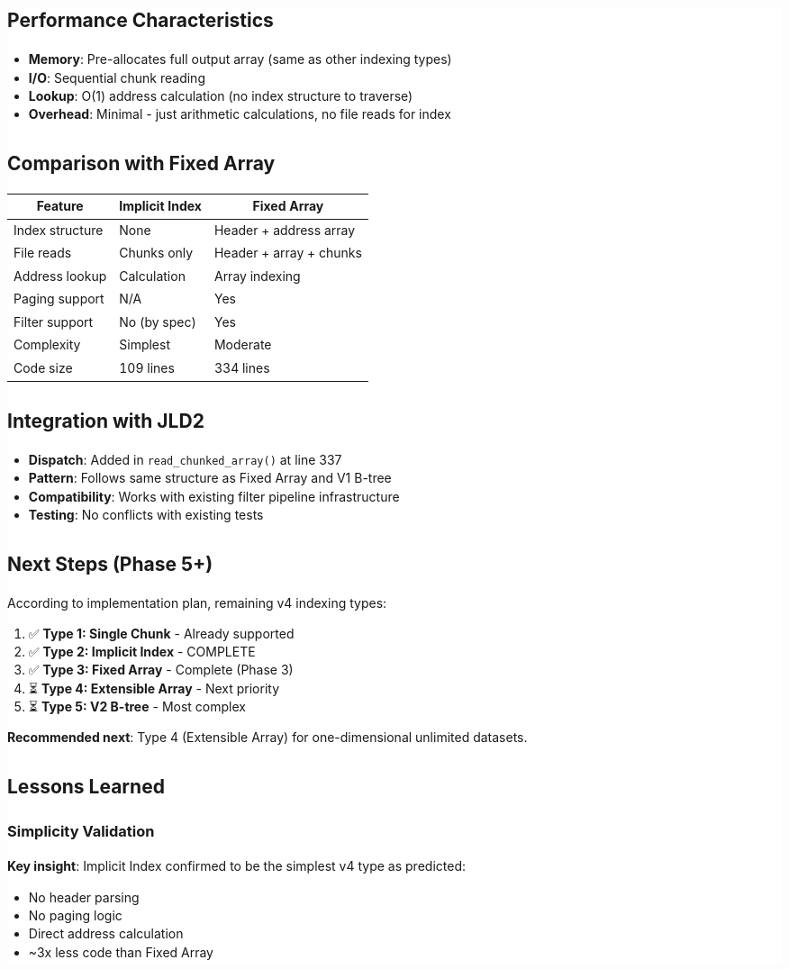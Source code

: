 ## Performance Characteristics

- **Memory**: Pre-allocates full output array (same as other indexing types)
- **I/O**: Sequential chunk reading
- **Lookup**: O(1) address calculation (no index structure to traverse)
- **Overhead**: Minimal - just arithmetic calculations, no file reads for index

## Comparison with Fixed Array

| Feature | Implicit Index | Fixed Array |
|---------|---------------|-------------|
| Index structure | None | Header + address array |
| File reads | Chunks only | Header + array + chunks |
| Address lookup | Calculation | Array indexing |
| Paging support | N/A | Yes |
| Filter support | No (by spec) | Yes |
| Complexity | Simplest | Moderate |
| Code size | 109 lines | 334 lines |

## Integration with JLD2

- **Dispatch**: Added in `read_chunked_array()` at line 337
- **Pattern**: Follows same structure as Fixed Array and V1 B-tree
- **Compatibility**: Works with existing filter pipeline infrastructure
- **Testing**: No conflicts with existing tests

## Next Steps (Phase 5+)

According to implementation plan, remaining v4 indexing types:

1. ✅ **Type 1: Single Chunk** - Already supported
2. ✅ **Type 2: Implicit Index** - COMPLETE
3. ✅ **Type 3: Fixed Array** - Complete (Phase 3)
4. ⏳ **Type 4: Extensible Array** - Next priority
5. ⏳ **Type 5: V2 B-tree** - Most complex

**Recommended next**: Type 4 (Extensible Array) for one-dimensional unlimited datasets.

## Lessons Learned

### Simplicity Validation

**Key insight**: Implicit Index confirmed to be the simplest v4 type as predicted:
- No header parsing
- No paging logic
- Direct address calculation
- ~3x less code than Fixed Array
